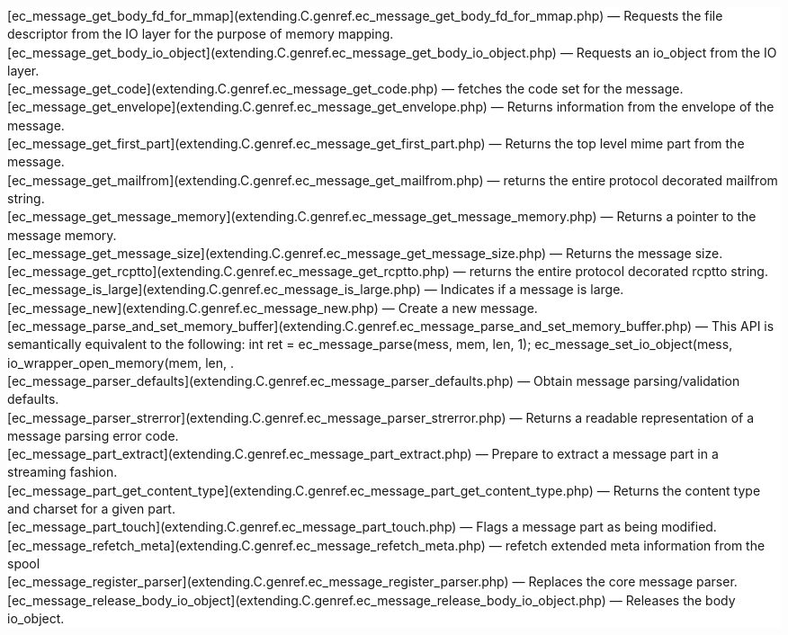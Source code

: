 <dt>[ec_message_get_body_fd_for_mmap](extending.C.genref.ec_message_get_body_fd_for_mmap.php) — Requests the file descriptor from the IO layer for the purpose of memory mapping.</dt>

<dt>[ec_message_get_body_io_object](extending.C.genref.ec_message_get_body_io_object.php) — Requests an io_object from the IO layer.</dt>

<dt>[ec_message_get_code](extending.C.genref.ec_message_get_code.php) — fetches the code set for the message.</dt>

<dt>[ec_message_get_envelope](extending.C.genref.ec_message_get_envelope.php) — Returns information from the envelope of the message.</dt>

<dt>[ec_message_get_first_part](extending.C.genref.ec_message_get_first_part.php) — Returns the top level mime part from the message.</dt>

<dt>[ec_message_get_mailfrom](extending.C.genref.ec_message_get_mailfrom.php) — returns the entire protocol decorated mailfrom string.</dt>

<dt>[ec_message_get_message_memory](extending.C.genref.ec_message_get_message_memory.php) — Returns a pointer to the message memory.</dt>

<dt>[ec_message_get_message_size](extending.C.genref.ec_message_get_message_size.php) — Returns the message size.</dt>

<dt>[ec_message_get_rcptto](extending.C.genref.ec_message_get_rcptto.php) — returns the entire protocol decorated rcptto string.</dt>

<dt>[ec_message_is_large](extending.C.genref.ec_message_is_large.php) — Indicates if a message is large.</dt>

<dt>[ec_message_new](extending.C.genref.ec_message_new.php) — Create a new message.</dt>

<dt>[ec_message_parse_and_set_memory_buffer](extending.C.genref.ec_message_parse_and_set_memory_buffer.php) — This API is semantically equivalent to the following: int ret = ec_message_parse(mess, mem, len, 1); ec_message_set_io_object(mess, io_wrapper_open_memory(mem, len, .</dt>

<dt>[ec_message_parser_defaults](extending.C.genref.ec_message_parser_defaults.php) — Obtain message parsing/validation defaults.</dt>

<dt>[ec_message_parser_strerror](extending.C.genref.ec_message_parser_strerror.php) — Returns a readable representation of a message parsing error code.</dt>

<dt>[ec_message_part_extract](extending.C.genref.ec_message_part_extract.php) — Prepare to extract a message part in a streaming fashion.</dt>

<dt>[ec_message_part_get_content_type](extending.C.genref.ec_message_part_get_content_type.php) — Returns the content type and charset for a given part.</dt>

<dt>[ec_message_part_touch](extending.C.genref.ec_message_part_touch.php) — Flags a message part as being modified.</dt>

<dt>[ec_message_refetch_meta](extending.C.genref.ec_message_refetch_meta.php) — refetch extended meta information from the spool</dt>

<dt>[ec_message_register_parser](extending.C.genref.ec_message_register_parser.php) — Replaces the core message parser.</dt>

<dt>[ec_message_release_body_io_object](extending.C.genref.ec_message_release_body_io_object.php) — Releases the body io_object.</dt>
